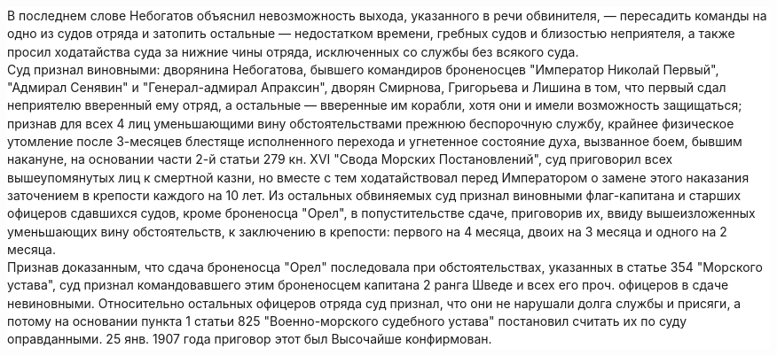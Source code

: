 В последнем слове Небогатов объяснил невозможность выхода, указанного в речи обвинителя, — пересадить команды на одно из судов отряда и затопить остальные — недостатком времени, гребных судов и близостью неприятеля, а также просил ходатайства суда за нижние чины отряда, исключенных со службы без всякого суда.   
Суд признал виновными: дворянина Небогатова, бывшего командиров броненосцев "Император Николай Первый", "Адмирал Сенявин" и "Генерал-адмирал Апраксин", дворян Смирнова, Григорьева и Лишина в том, что первый сдал неприятелю вверенный ему отряд, а остальные — вверенные им корабли, хотя они и имели возможность защищаться; признав для всех 4 лиц уменьшающими вину обстоятельствами прежнюю беспорочную службу, крайнее физическое утомление после 3-месяцев блестяще исполненного перехода и угнетенное состояние духа, вызванное боем, бывшим накануне, на основании части 2-й статьи 279 кн. XVI "Свода Морских Постановлений", суд приговорил всех вышеупомянутых лиц к смертной казни, но вместе с тем ходатайствовал перед Императором о замене этого наказания заточением в крепости каждого на 10 лет. Из остальных обвиняемых суд признал виновными флаг-капитана и старших офицеров сдавшихся судов, кроме броненосца "Орел", в попустительстве сдаче, приговорив их, ввиду вышеизложенных уменьшающих вину обстоятельств, к заключению в крепости: первого на 4 месяца, двоих на 3 месяца и одного на 2 месяца.   
Признав доказанным, что сдача броненосца "Орел" последовала при обстоятельствах, указанных в статье 354 "Морского устава", суд признал командовавшего этим броненосцем капитана 2 ранга Шведе и всех его проч. офицеров в сдаче невиновными. Относительно остальных офицеров отряда суд признал, что они не нарушали долга службы и присяги, а потому на основании пункта 1 статьи 825 "Военно-морского судебного устава" постановил считать их по суду оправданными. 25 янв. 1907 года приговор этот был Высочайше конфирмован.